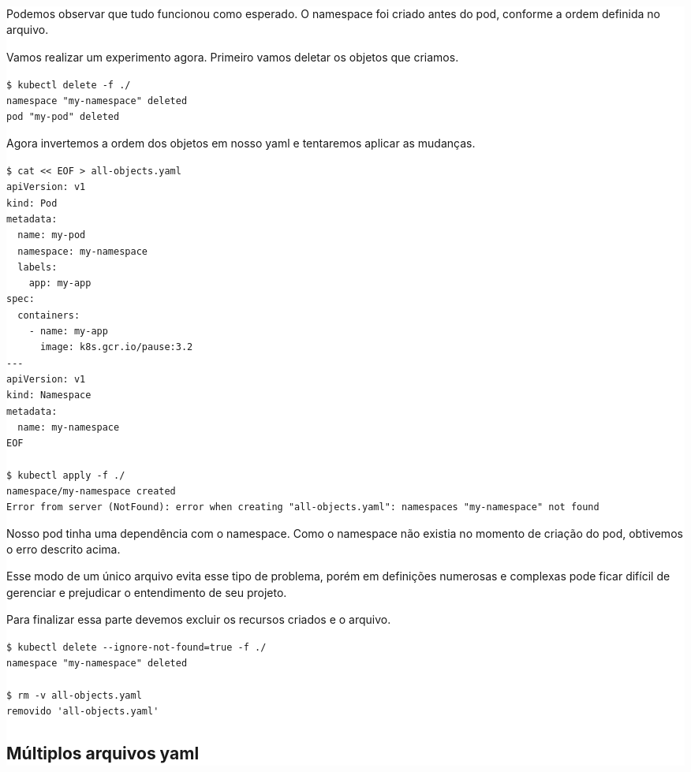 Podemos observar que tudo funcionou como esperado. O namespace foi criado antes do pod, conforme a ordem definida no arquivo.

Vamos realizar um experimento agora. Primeiro vamos deletar os objetos que criamos.

```console
$ kubectl delete -f ./
namespace "my-namespace" deleted
pod "my-pod" deleted
```

Agora invertemos a ordem dos objetos em nosso yaml e tentaremos aplicar as mudanças.

```console
$ cat << EOF > all-objects.yaml
apiVersion: v1
kind: Pod
metadata:
  name: my-pod
  namespace: my-namespace
  labels:
    app: my-app
spec:
  containers:
    - name: my-app
      image: k8s.gcr.io/pause:3.2
---
apiVersion: v1
kind: Namespace
metadata:
  name: my-namespace
EOF

$ kubectl apply -f ./
namespace/my-namespace created
Error from server (NotFound): error when creating "all-objects.yaml": namespaces "my-namespace" not found
```

Nosso pod tinha uma dependência com o namespace. Como o namespace não existia no momento de criação do pod, obtivemos o erro descrito acima.

Esse modo de um único arquivo evita esse tipo de problema, porém em definições numerosas e complexas pode ficar difícil de gerenciar e prejudicar o entendimento de seu projeto.

Para finalizar essa parte devemos excluir os recursos criados e o arquivo.

```console
$ kubectl delete --ignore-not-found=true -f ./
namespace "my-namespace" deleted

$ rm -v all-objects.yaml
removido 'all-objects.yaml'
```

## Múltiplos arquivos yaml
